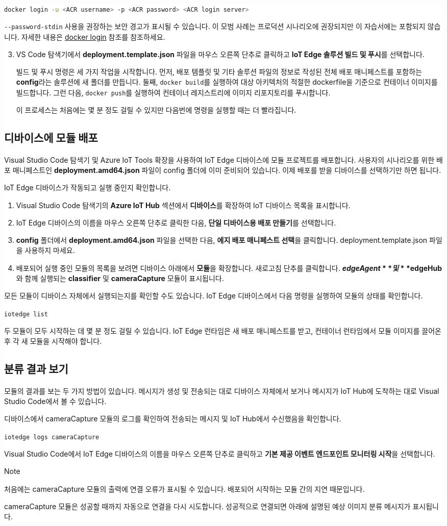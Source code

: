    ```bash
   docker login -u <ACR username> -p <ACR password> <ACR login server>
   ```

   `--password-stdin` 사용을 권장하는 보안 경고가 표시될 수 있습니다. 이 모범 사례는 프로덕션 시나리오에 권장되지만 이 자습서에는 포함되지 않습니다. 자세한 내용은 [docker login](https://docs.docker.com/engine/reference/commandline/login/#provide-a-password-using-stdin) 참조를 참조하세요.

3. VS Code 탐색기에서 **deployment.template.json** 파일을 마우스 오른쪽 단추로 클릭하고 **IoT Edge 솔루션 빌드 및 푸시**를 선택합니다.

   빌드 및 푸시 명령은 세 가지 작업을 시작합니다. 먼저, 배포 템플릿 및 기타 솔루션 파일의 정보로 작성된 전체 배포 매니페스트를 포함하는 **config**라는 솔루션에 새 폴더를 만듭니다. 둘째, `docker build`를 실행하여 대상 아키텍처의 적절한 dockerfile을 기준으로 컨테이너 이미지를 빌드합니다. 그런 다음, `docker push`를 실행하여 컨테이너 레지스트리에 이미지 리포지토리를 푸시합니다.

   이 프로세스는 처음에는 몇 분 정도 걸릴 수 있지만 다음번에 명령을 실행할 때는 더 빨라집니다.

## <a name="deploy-modules-to-device"></a>디바이스에 모듈 배포

Visual Studio Code 탐색기 및 Azure IoT Tools 확장을 사용하여 IoT Edge 디바이스에 모듈 프로젝트를 배포합니다. 사용자의 시나리오를 위한 배포 매니페스트인 **deployment.amd64.json** 파일이 config 폴더에 이미 준비되어 있습니다. 이제 배포를 받을 디바이스를 선택하기만 하면 됩니다.

IoT Edge 디바이스가 작동되고 실행 중인지 확인합니다.

1. Visual Studio Code 탐색기의 **Azure IoT Hub** 섹션에서 **디바이스**를 확장하여 IoT 디바이스 목록을 표시합니다.

2. IoT Edge 디바이스의 이름을 마우스 오른쪽 단추로 클릭한 다음, **단일 디바이스용 배포 만들기**를 선택합니다.

3. **config** 폴더에서 **deployment.amd64.json** 파일을 선택한 다음, **에지 배포 매니페스트 선택**을 클릭합니다. deployment.template.json 파일을 사용하지 마세요.

4. 배포되어 실행 중인 모듈의 목록을 보려면 디바이스 아래에서 **모듈**을 확장합니다. 새로고침 단추를 클릭합니다. **$edgeAgent** 및 **$edgeHub**와 함께 실행되는 **classifier** 및 **cameraCapture** 모듈이 표시됩니다.  

모든 모듈이 디바이스 자체에서 실행되는지를 확인할 수도 있습니다. IoT Edge 디바이스에서 다음 명령을 실행하여 모듈의 상태를 확인합니다.

   ```bash
   iotedge list
   ```

두 모듈이 모두 시작하는 데 몇 분 정도 걸릴 수 있습니다. IoT Edge 런타임은 새 배포 매니페스트를 받고, 컨테이너 런타임에서 모듈 이미지를 끌어온 후 각 새 모듈을 시작해야 합니다.

## <a name="view-classification-results"></a>분류 결과 보기

모듈의 결과를 보는 두 가지 방법이 있습니다. 메시지가 생성 및 전송되는 대로 디바이스 자체에서 보거나 메시지가 IoT Hub에 도착하는 대로 Visual Studio Code에서 볼 수 있습니다. 

디바이스에서 cameraCapture 모듈의 로그를 확인하여 전송되는 메시지 및 IoT Hub에서 수신했음을 확인합니다. 

   ```bash
   iotedge logs cameraCapture
   ```

Visual Studio Code에서 IoT Edge 디바이스의 이름을 마우스 오른쪽 단추로 클릭하고 **기본 제공 이벤트 엔드포인트 모니터링 시작**을 선택합니다. 

> [!NOTE]
> 처음에는 cameraCapture 모듈의 출력에 연결 오류가 표시될 수 있습니다. 배포되어 시작하는 모듈 간의 지연 때문입니다.
>
> cameraCapture 모듈은 성공할 때까지 자동으로 연결을 다시 시도합니다. 성공적으로 연결되면 아래에 설명된 예상 이미지 분류 메시지가 표시됩니다.
